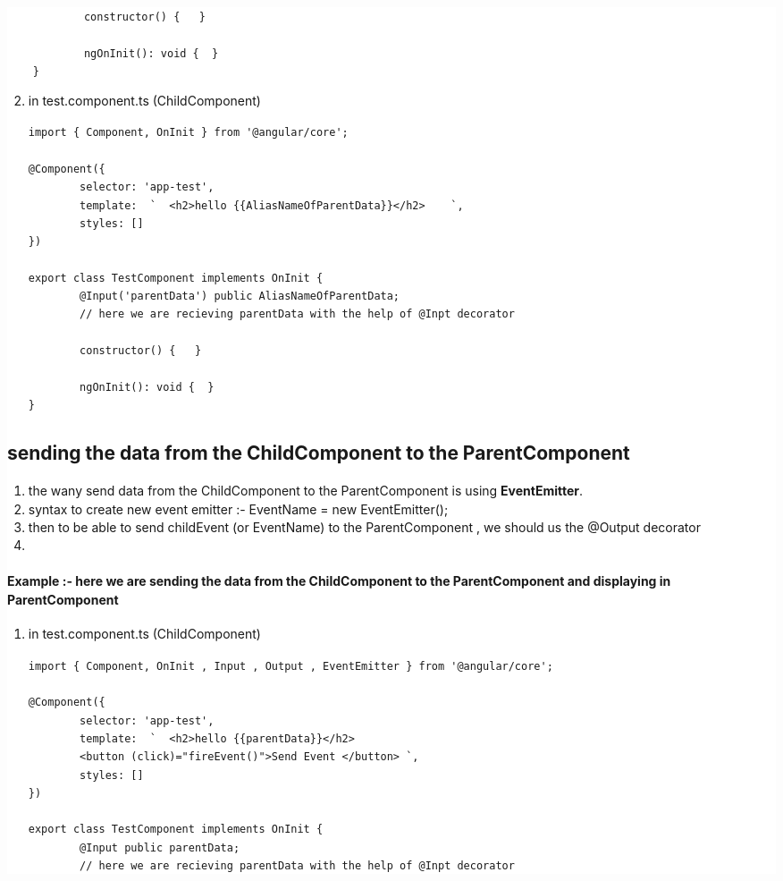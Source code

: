                 constructor() {   }

                ngOnInit(): void {  }
        }

2.  in test.component.ts                  (ChildComponent)


        import { Component, OnInit } from '@angular/core';

        @Component({
                selector: 'app-test',
                template:  `  <h2>hello {{AliasNameOfParentData}}</h2>    `,
                styles: []
        })

        export class TestComponent implements OnInit {
                @Input('parentData') public AliasNameOfParentData;
                // here we are recieving parentData with the help of @Inpt decorator 

                constructor() {   }

                ngOnInit(): void {  }
        }


##  sending the data from the ChildComponent to the ParentComponent 

1. the wany send data from the ChildComponent to the ParentComponent is using **EventEmitter**.
2. syntax to create new event emitter :-         EventName = new EventEmitter();
3. then to be able to send childEvent (or EventName) to the ParentComponent , we should us the @Output decorator
4. 


#### Example :- here we are sending the data from the ChildComponent to the ParentComponent and displaying in ParentComponent




1.  in test.component.ts                  (ChildComponent)


        import { Component, OnInit , Input , Output , EventEmitter } from '@angular/core';

        @Component({
                selector: 'app-test',
                template:  `  <h2>hello {{parentData}}</h2>   
                <button (click)="fireEvent()">Send Event </button> `,
                styles: []
        })

        export class TestComponent implements OnInit {
                @Input public parentData;
                // here we are recieving parentData with the help of @Inpt decorator 
